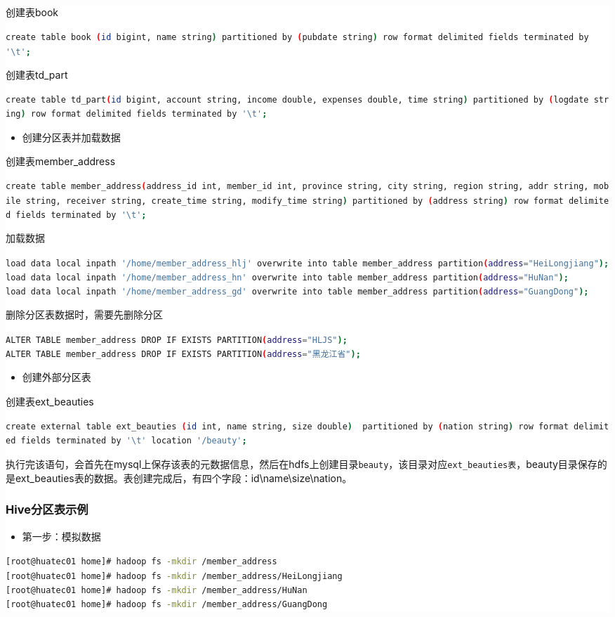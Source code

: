 创建表book

```bash
create table book (id bigint, name string) partitioned by (pubdate string) row format delimited fields terminated by '\t'; 
```

创建表td_part

```bash
create table td_part(id bigint, account string, income double, expenses double, time string) partitioned by (logdate string) row format delimited fields terminated by '\t';
```

- 创建分区表并加载数据

创建表member_address

```bash
create table member_address(address_id int, member_id int, province string, city string, region string, addr string, mobile string, receiver string, create_time string, modify_time string) partitioned by (address string) row format delimited fields terminated by '\t'; 
```

加载数据

```bash
load data local inpath '/home/member_address_hlj' overwrite into table member_address partition(address="HeiLongjiang");
load data local inpath '/home/member_address_hn' overwrite into table member_address partition(address="HuNan");
load data local inpath '/home/member_address_gd' overwrite into table member_address partition(address="GuangDong");
```

删除分区表数据时，需要先删除分区

```bash
ALTER TABLE member_address DROP IF EXISTS PARTITION(address="HLJS");
ALTER TABLE member_address DROP IF EXISTS PARTITION(address="黑龙江省");
```

- 创建外部分区表

创建表ext_beauties

```bash
create external table ext_beauties (id int, name string, size double)  partitioned by (nation string) row format delimited fields terminated by '\t' location '/beauty';
```

执行完该语句，会首先在mysql上保存该表的元数据信息，然后在hdfs上创建目录`beauty`，该目录对应`ext_beauties表`，beauty目录保存的是ext_beauties表的数据。表创建完成后，有四个字段：id\name\size\nation。

### Hive分区表示例

- 第一步：模拟数据

```bash
[root@huatec01 home]# hadoop fs -mkdir /member_address
[root@huatec01 home]# hadoop fs -mkdir /member_address/HeiLongjiang
[root@huatec01 home]# hadoop fs -mkdir /member_address/HuNan
[root@huatec01 home]# hadoop fs -mkdir /member_address/GuangDong
```
